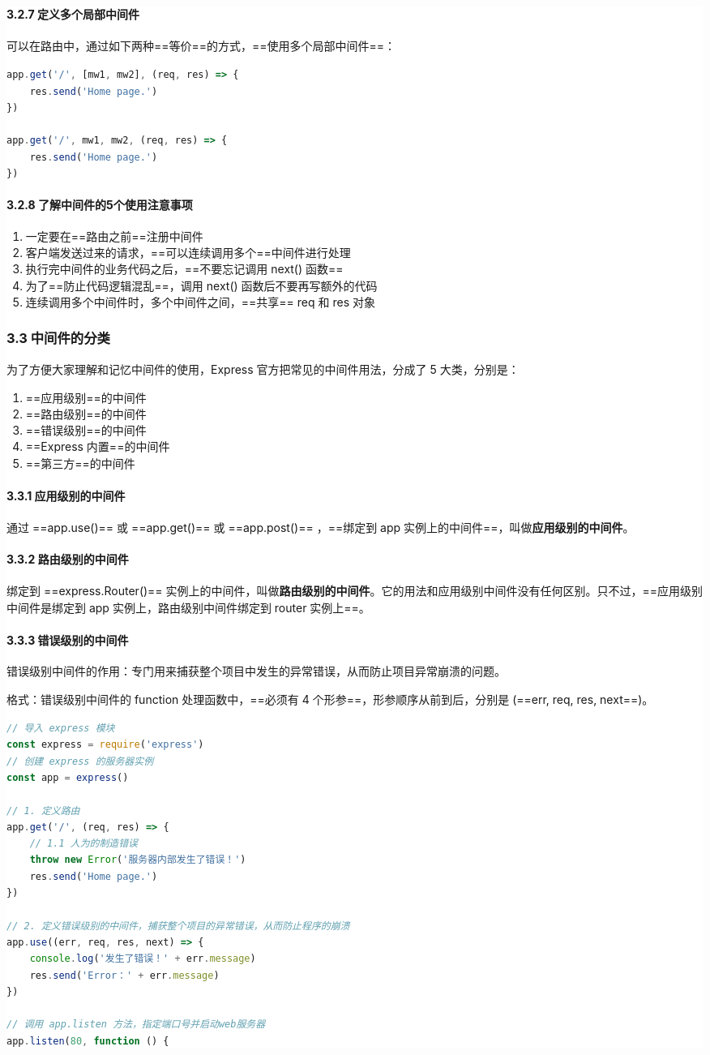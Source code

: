 #### 3.2.7 定义多个局部中间件

可以在路由中，通过如下两种==等价==的方式，==使用多个局部中间件==：

```js
app.get('/', [mw1, mw2], (req, res) => {
    res.send('Home page.')
})

app.get('/', mw1, mw2, (req, res) => {
    res.send('Home page.')
})
```

#### 3.2.8 了解中间件的5个使用注意事项

1. 一定要在==路由之前==注册中间件
2. 客户端发送过来的请求，==可以连续调用多个==中间件进行处理
3. 执行完中间件的业务代码之后，==不要忘记调用 next() 函数==
4. 为了==防止代码逻辑混乱==，调用 next() 函数后不要再写额外的代码
5. 连续调用多个中间件时，多个中间件之间，==共享== req 和 res 对象

### 3.3 中间件的分类

为了方便大家理解和记忆中间件的使用，Express 官方把常见的中间件用法，分成了 5 大类，分别是：

1. ==应用级别==的中间件
2. ==路由级别==的中间件
3. ==错误级别==的中间件
4. ==Express 内置==的中间件
5. ==第三方==的中间件

#### 3.3.1 应用级别的中间件

通过 ==app.use()== 或 ==app.get()== 或 ==app.post()== ，==绑定到 app 实例上的中间件==，叫做**应用级别的中间件**。

#### 3.3.2 路由级别的中间件

绑定到 ==express.Router()== 实例上的中间件，叫做**路由级别的中间件**。它的用法和应用级别中间件没有任何区别。只不过，==应用级别中间件是绑定到 app 实例上，路由级别中间件绑定到 router 实例上==。

#### 3.3.3 错误级别的中间件

错误级别中间件的作用：专门用来捕获整个项目中发生的异常错误，从而防止项目异常崩溃的问题。

格式：错误级别中间件的 function 处理函数中，==必须有 4 个形参==，形参顺序从前到后，分别是 (==err, req, res, next==)。

```js
// 导入 express 模块
const express = require('express')
// 创建 express 的服务器实例
const app = express()

// 1. 定义路由
app.get('/', (req, res) => {
    // 1.1 人为的制造错误
    throw new Error('服务器内部发生了错误！')
    res.send('Home page.')
})

// 2. 定义错误级别的中间件，捕获整个项目的异常错误，从而防止程序的崩溃
app.use((err, req, res, next) => {
    console.log('发生了错误！' + err.message)
    res.send('Error：' + err.message)
})

// 调用 app.listen 方法，指定端口号并启动web服务器
app.listen(80, function () {
```